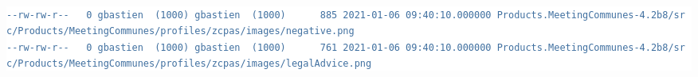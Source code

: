 ```diff
--rw-rw-r--   0 gbastien  (1000) gbastien  (1000)      885 2021-01-06 09:40:10.000000 Products.MeetingCommunes-4.2b8/src/Products/MeetingCommunes/profiles/zcpas/images/negative.png
--rw-rw-r--   0 gbastien  (1000) gbastien  (1000)      761 2021-01-06 09:40:10.000000 Products.MeetingCommunes-4.2b8/src/Products/MeetingCommunes/profiles/zcpas/images/legalAdvice.png
